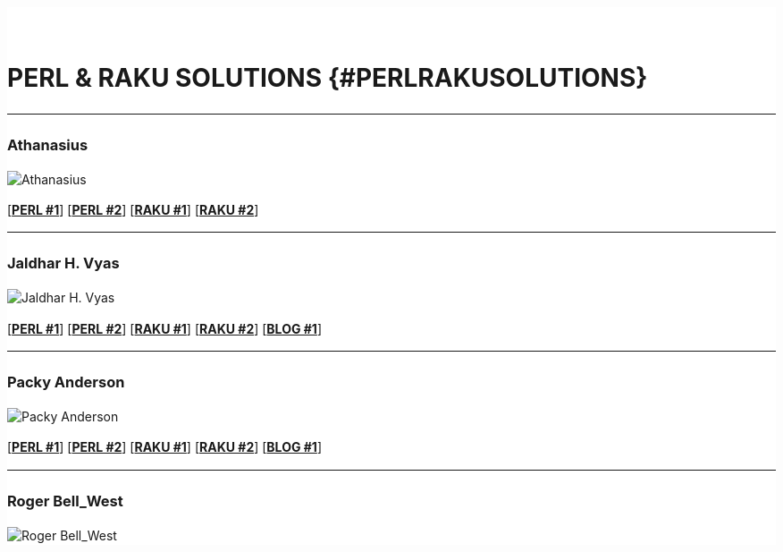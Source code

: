 <br>

# PERL & RAKU SOLUTIONS {#PERLRAKUSOLUTIONS}
***

### Athanasius
![Athanasius](/images/team/athanasius.jpg)

[[**PERL #1**](https://github.com/manwar/perlweeklychallenge-club/blob/master/challenge-333/athanasius/perl/ch-1.pl)]
[[**PERL #2**](https://github.com/manwar/perlweeklychallenge-club/blob/master/challenge-333/athanasius/perl/ch-2.pl)]
[[**RAKU #1**](https://github.com/manwar/perlweeklychallenge-club/blob/master/challenge-333/athanasius/raku/ch-1.raku)]
[[**RAKU #2**](https://github.com/manwar/perlweeklychallenge-club/blob/master/challenge-333/athanasius/raku/ch-2.raku)]

***

### Jaldhar H. Vyas
![Jaldhar H. Vyas](/images/team/jaldhar_vyas.jpg)

[[**PERL #1**](https://github.com/manwar/perlweeklychallenge-club/blob/master/challenge-333/jaldhar-h-vyas/perl/ch-1.pl)]
[[**PERL #2**](https://github.com/manwar/perlweeklychallenge-club/blob/master/challenge-333/jaldhar-h-vyas/perl/ch-2.sh)]
[[**RAKU #1**](https://github.com/manwar/perlweeklychallenge-club/blob/master/challenge-333/jaldhar-h-vyas/raku/ch-1.raku)]
[[**RAKU #2**](https://github.com/manwar/perlweeklychallenge-club/blob/master/challenge-333/jaldhar-h-vyas/raku/ch-2.sh)]
[[**BLOG #1**](https://www.braincells.com/perl/2025/08/perl_weekly_challenge_week_333.html)]

***

### Packy Anderson
![Packy Anderson](/images/team/packy-anderson.jpg)

[[**PERL #1**](https://github.com/manwar/perlweeklychallenge-club/blob/master/challenge-333/packy-anderson/perl/ch-1.pl)]
[[**PERL #2**](https://github.com/manwar/perlweeklychallenge-club/blob/master/challenge-333/packy-anderson/perl/ch-2.pl)]
[[**RAKU #1**](https://github.com/manwar/perlweeklychallenge-club/blob/master/challenge-333/packy-anderson/raku/ch-1.raku)]
[[**RAKU #2**](https://github.com/manwar/perlweeklychallenge-club/blob/master/challenge-333/packy-anderson/raku/ch-2.raku)]
[[**BLOG #1**](https://packy.dardan.com/b/Zd)]

***

### Roger Bell_West
![Roger Bell_West](/images/team/user.jpg)
